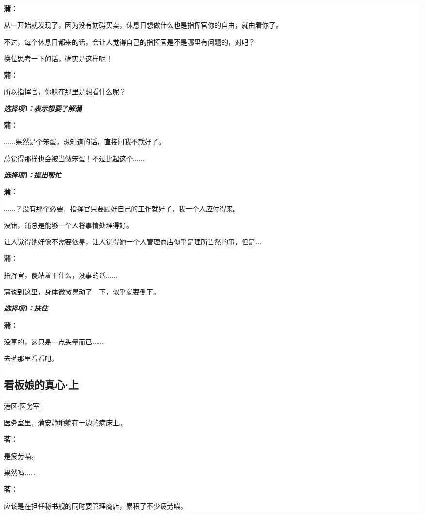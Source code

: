 **蒲：**
> </span>
从一开始就发现了，因为没有妨碍买卖，休息日想做什么也是指挥官你的自由，就由着你了。

不过，每个休息日都来的话，会让人觉得自己的指挥官是不是哪里有问题的，对吧？

换位思考一下的话，确实是这样呢！

**蒲：**
> </span>
所以指挥官，你躲在那里是想看什么呢？

***选择项1：表示想要了解<span class="AF">蒲</span>***

**蒲：**
> </span>
……果然是个笨蛋，想知道的话，直接问我不就好了。

总觉得那样也会被当做笨蛋！不过比起这个……

***选择项1：提出帮忙***

**蒲：**
> </span>
……？没有那个必要，指挥官只要顾好自己的工作就好了，我一个人应付得来。

没错，蒲总是能够一个人将事情处理得好。

让人觉得她好像不需要依靠，让人觉得她一个人管理商店似乎是理所当然的事，但是…

**蒲：**
> </span>
指挥官，傻站着干什么，没事的话……

蒲说到这里，身体微微晃动了一下，似乎就要倒下。

***选择项1：扶住***

**蒲：**
> </span>
没事的，这只是一点头晕而已……

去茗那里看看吧。


## 看板娘的真心·上

港区·医务室

医务室里，蒲安静地躺在一边的病床上。

**茗：**
> </span>
是疲劳喵。

果然吗……

**茗：**
> </span>
应该是在担任秘书舰的同时要管理商店，累积了不少疲劳喵。
